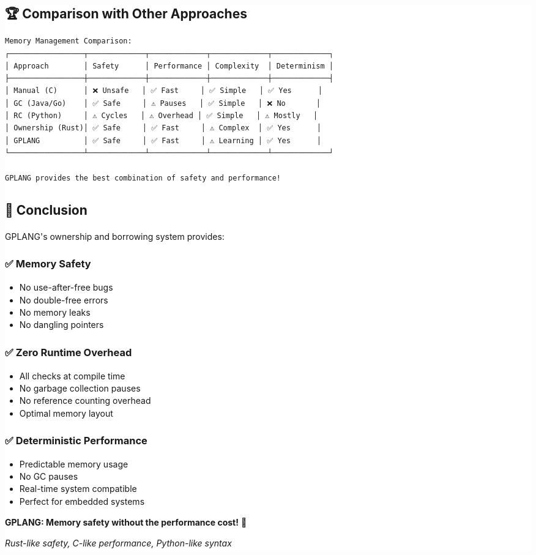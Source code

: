 ```gplang
```

## 🏆 **Comparison with Other Approaches**

```
Memory Management Comparison:
┌─────────────────┬─────────────┬─────────────┬─────────────┬─────────────┐
│ Approach        │ Safety      │ Performance │ Complexity  │ Determinism │
├─────────────────┼─────────────┼─────────────┼─────────────┼─────────────┤
│ Manual (C)      │ ❌ Unsafe   │ ✅ Fast     │ ✅ Simple   │ ✅ Yes      │
│ GC (Java/Go)    │ ✅ Safe     │ ⚠️ Pauses   │ ✅ Simple   │ ❌ No       │
│ RC (Python)     │ ⚠️ Cycles   │ ⚠️ Overhead │ ✅ Simple   │ ⚠️ Mostly   │
│ Ownership (Rust)│ ✅ Safe     │ ✅ Fast     │ ⚠️ Complex  │ ✅ Yes      │
│ GPLANG          │ ✅ Safe     │ ✅ Fast     │ ⚠️ Learning │ ✅ Yes      │
└─────────────────┴─────────────┴─────────────┴─────────────┴─────────────┘

GPLANG provides the best combination of safety and performance!
```

## 🚀 **Conclusion**

GPLANG's ownership and borrowing system provides:

### **✅ Memory Safety**
- No use-after-free bugs
- No double-free errors
- No memory leaks
- No dangling pointers

### **✅ Zero Runtime Overhead**
- All checks at compile time
- No garbage collection pauses
- No reference counting overhead
- Optimal memory layout

### **✅ Deterministic Performance**
- Predictable memory usage
- No GC pauses
- Real-time system compatible
- Perfect for embedded systems

**GPLANG: Memory safety without the performance cost!** 🚀

*Rust-like safety, C-like performance, Python-like syntax*
